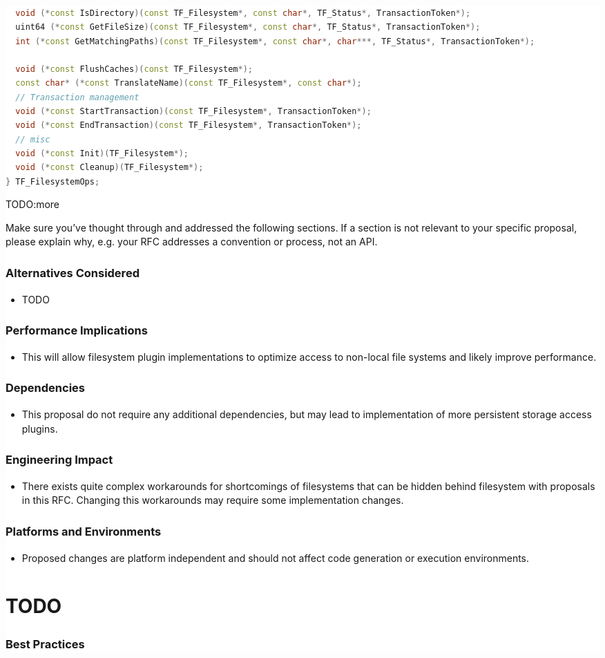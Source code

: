 ``` cpp
  void (*const IsDirectory)(const TF_Filesystem*, const char*, TF_Status*, TransactionToken*);
  uint64 (*const GetFileSize)(const TF_Filesystem*, const char*, TF_Status*, TransactionToken*);
  int (*const GetMatchingPaths)(const TF_Filesystem*, const char*, char***, TF_Status*, TransactionToken*);

  void (*const FlushCaches)(const TF_Filesystem*);
  const char* (*const TranslateName)(const TF_Filesystem*, const char*);
  // Transaction management
  void (*const StartTransaction)(const TF_Filesystem*, TransactionToken*);
  void (*const EndTransaction)(const TF_Filesystem*, TransactionToken*);
  // misc
  void (*const Init)(TF_Filesystem*);
  void (*const Cleanup)(TF_Filesystem*);
} TF_FilesystemOps;
```

TODO:more

Make sure you’ve thought through and addressed the following sections. If a section is not relevant to your specific proposal, please explain why, e.g. your RFC addresses a convention or process, not an API.

### Alternatives Considered

- TODO

### Performance Implications

- This will allow filesystem plugin implementations to optimize access to non-local file systems and likely improve performance.

### Dependencies

- This proposal do not require any additional dependencies, but may lead to implementation of more persistent storage access plugins.

### Engineering Impact

- There exists quite complex workarounds for shortcomings of filesystems that can be hidden behind filesystem with proposals in this RFC. Changing this workarounds may require some implementation changes.



### Platforms and Environments

- Proposed changes are platform independent and should not affect code generation or execution environments.

# TODO

### Best Practices
